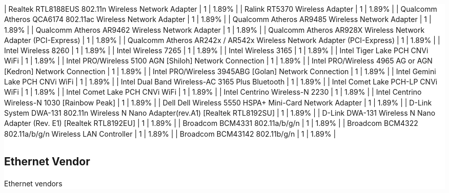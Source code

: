 | Realtek RTL8188EUS 802.11n Wireless Network Adapter                               | 1         | 1.89%   |
| Ralink RT5370 Wireless Adapter                                                    | 1         | 1.89%   |
| Qualcomm Atheros QCA6174 802.11ac Wireless Network Adapter                        | 1         | 1.89%   |
| Qualcomm Atheros AR9485 Wireless Network Adapter                                  | 1         | 1.89%   |
| Qualcomm Atheros AR9462 Wireless Network Adapter                                  | 1         | 1.89%   |
| Qualcomm Atheros AR928X Wireless Network Adapter (PCI-Express)                    | 1         | 1.89%   |
| Qualcomm Atheros AR242x / AR542x Wireless Network Adapter (PCI-Express)           | 1         | 1.89%   |
| Intel Wireless 8260                                                               | 1         | 1.89%   |
| Intel Wireless 7265                                                               | 1         | 1.89%   |
| Intel Wireless 3165                                                               | 1         | 1.89%   |
| Intel Tiger Lake PCH CNVi WiFi                                                    | 1         | 1.89%   |
| Intel PRO/Wireless 5100 AGN [Shiloh] Network Connection                           | 1         | 1.89%   |
| Intel PRO/Wireless 4965 AG or AGN [Kedron] Network Connection                     | 1         | 1.89%   |
| Intel PRO/Wireless 3945ABG [Golan] Network Connection                             | 1         | 1.89%   |
| Intel Gemini Lake PCH CNVi WiFi                                                   | 1         | 1.89%   |
| Intel Dual Band Wireless-AC 3165 Plus Bluetooth                                   | 1         | 1.89%   |
| Intel Comet Lake PCH-LP CNVi WiFi                                                 | 1         | 1.89%   |
| Intel Comet Lake PCH CNVi WiFi                                                    | 1         | 1.89%   |
| Intel Centrino Wireless-N 2230                                                    | 1         | 1.89%   |
| Intel Centrino Wireless-N 1030 [Rainbow Peak]                                     | 1         | 1.89%   |
| Dell Dell Wireless 5550 HSPA+ Mini-Card Network Adapter                           | 1         | 1.89%   |
| D-Link System DWA-131 802.11n Wireless N Nano Adapter(rev.A1) [Realtek RTL8192SU] | 1         | 1.89%   |
| D-Link DWA-131 Wireless N Nano Adapter (Rev. E1) [Realtek RTL8192EU]              | 1         | 1.89%   |
| Broadcom BCM4331 802.11a/b/g/n                                                    | 1         | 1.89%   |
| Broadcom BCM4322 802.11a/b/g/n Wireless LAN Controller                            | 1         | 1.89%   |
| Broadcom BCM43142 802.11b/g/n                                                     | 1         | 1.89%   |

Ethernet Vendor
---------------

Ethernet vendors
